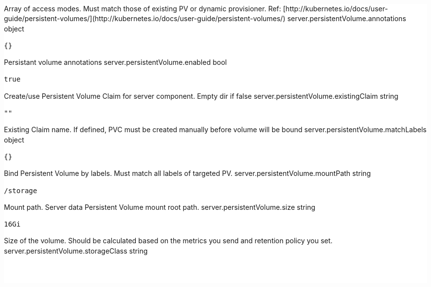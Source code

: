 </td>
			<td>Array of access modes. Must match those of existing PV or dynamic provisioner. Ref: [http://kubernetes.io/docs/user-guide/persistent-volumes/](http://kubernetes.io/docs/user-guide/persistent-volumes/)</td>
		</tr>
		<tr>
			<td>server.persistentVolume.annotations</td>
			<td>object</td>
			<td><pre lang="plaintext">
{}
</pre>
</td>
			<td>Persistant volume annotations</td>
		</tr>
		<tr>
			<td>server.persistentVolume.enabled</td>
			<td>bool</td>
			<td><pre lang="">
true
</pre>
</td>
			<td>Create/use Persistent Volume Claim for server component. Empty dir if false</td>
		</tr>
		<tr>
			<td>server.persistentVolume.existingClaim</td>
			<td>string</td>
			<td><pre lang="">
""
</pre>
</td>
			<td>Existing Claim name. If defined, PVC must be created manually before volume will be bound</td>
		</tr>
		<tr>
			<td>server.persistentVolume.matchLabels</td>
			<td>object</td>
			<td><pre lang="plaintext">
{}
</pre>
</td>
			<td>Bind Persistent Volume by labels. Must match all labels of targeted PV.</td>
		</tr>
		<tr>
			<td>server.persistentVolume.mountPath</td>
			<td>string</td>
			<td><pre lang="">
/storage
</pre>
</td>
			<td>Mount path. Server data Persistent Volume mount root path.</td>
		</tr>
		<tr>
			<td>server.persistentVolume.size</td>
			<td>string</td>
			<td><pre lang="">
16Gi
</pre>
</td>
			<td>Size of the volume. Should be calculated based on the metrics you send and retention policy you set.</td>
		</tr>
		<tr>
			<td>server.persistentVolume.storageClass</td>
			<td>string</td>
			<td><pre lang="">